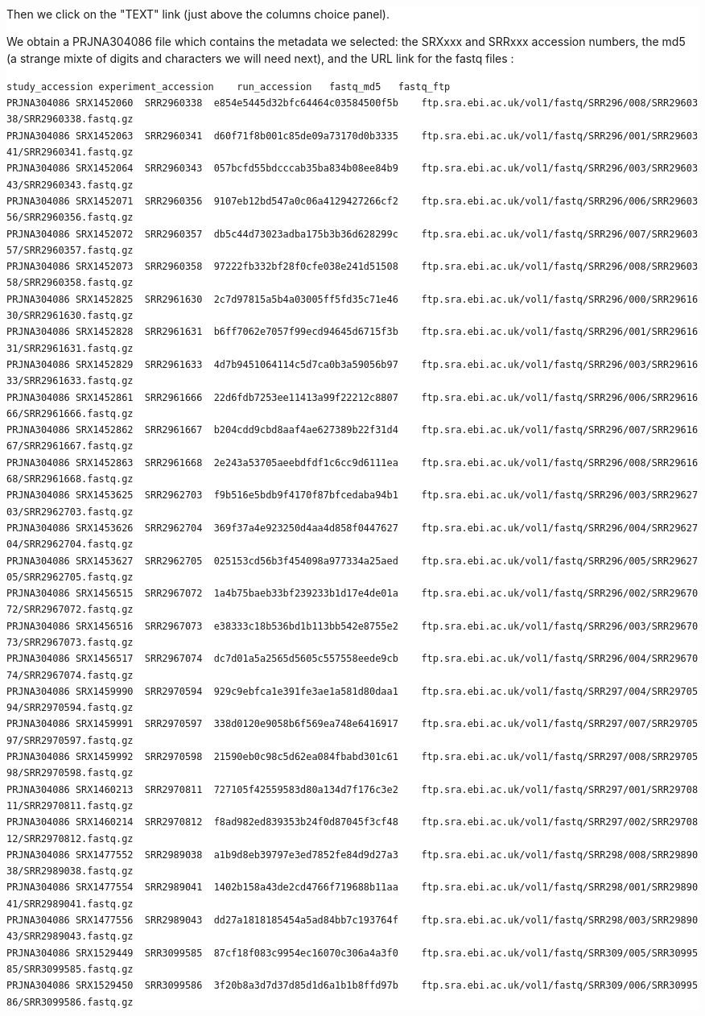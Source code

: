 
Then we click on the "TEXT" link \(just above the columns choice panel\). 

We obtain a PRJNA304086 file which contains the metadata we selected: the SRXxxx and SRRxxx accession numbers, the md5 \(a strange mixte of digits and characters we will need next\), and the URL link for the fastq files :

```text
study_accession	experiment_accession	run_accession	fastq_md5	fastq_ftp
PRJNA304086	SRX1452060	SRR2960338	e854e5445d32bfc64464c03584500f5b	ftp.sra.ebi.ac.uk/vol1/fastq/SRR296/008/SRR2960338/SRR2960338.fastq.gz
PRJNA304086	SRX1452063	SRR2960341	d60f71f8b001c85de09a73170d0b3335	ftp.sra.ebi.ac.uk/vol1/fastq/SRR296/001/SRR2960341/SRR2960341.fastq.gz
PRJNA304086	SRX1452064	SRR2960343	057bcfd55bdcccab35ba834b08ee84b9	ftp.sra.ebi.ac.uk/vol1/fastq/SRR296/003/SRR2960343/SRR2960343.fastq.gz
PRJNA304086	SRX1452071	SRR2960356	9107eb12bd547a0c06a4129427266cf2	ftp.sra.ebi.ac.uk/vol1/fastq/SRR296/006/SRR2960356/SRR2960356.fastq.gz
PRJNA304086	SRX1452072	SRR2960357	db5c44d73023adba175b3b36d628299c	ftp.sra.ebi.ac.uk/vol1/fastq/SRR296/007/SRR2960357/SRR2960357.fastq.gz
PRJNA304086	SRX1452073	SRR2960358	97222fb332bf28f0cfe038e241d51508	ftp.sra.ebi.ac.uk/vol1/fastq/SRR296/008/SRR2960358/SRR2960358.fastq.gz
PRJNA304086	SRX1452825	SRR2961630	2c7d97815a5b4a03005ff5fd35c71e46	ftp.sra.ebi.ac.uk/vol1/fastq/SRR296/000/SRR2961630/SRR2961630.fastq.gz
PRJNA304086	SRX1452828	SRR2961631	b6ff7062e7057f99ecd94645d6715f3b	ftp.sra.ebi.ac.uk/vol1/fastq/SRR296/001/SRR2961631/SRR2961631.fastq.gz
PRJNA304086	SRX1452829	SRR2961633	4d7b9451064114c5d7ca0b3a59056b97	ftp.sra.ebi.ac.uk/vol1/fastq/SRR296/003/SRR2961633/SRR2961633.fastq.gz
PRJNA304086	SRX1452861	SRR2961666	22d6fdb7253ee11413a99f22212c8807	ftp.sra.ebi.ac.uk/vol1/fastq/SRR296/006/SRR2961666/SRR2961666.fastq.gz
PRJNA304086	SRX1452862	SRR2961667	b204cdd9cbd8aaf4ae627389b22f31d4	ftp.sra.ebi.ac.uk/vol1/fastq/SRR296/007/SRR2961667/SRR2961667.fastq.gz
PRJNA304086	SRX1452863	SRR2961668	2e243a53705aeebdfdf1c6cc9d6111ea	ftp.sra.ebi.ac.uk/vol1/fastq/SRR296/008/SRR2961668/SRR2961668.fastq.gz
PRJNA304086	SRX1453625	SRR2962703	f9b516e5bdb9f4170f87bfcedaba94b1	ftp.sra.ebi.ac.uk/vol1/fastq/SRR296/003/SRR2962703/SRR2962703.fastq.gz
PRJNA304086	SRX1453626	SRR2962704	369f37a4e923250d4aa4d858f0447627	ftp.sra.ebi.ac.uk/vol1/fastq/SRR296/004/SRR2962704/SRR2962704.fastq.gz
PRJNA304086	SRX1453627	SRR2962705	025153cd56b3f454098a977334a25aed	ftp.sra.ebi.ac.uk/vol1/fastq/SRR296/005/SRR2962705/SRR2962705.fastq.gz
PRJNA304086	SRX1456515	SRR2967072	1a4b75baeb33bf239233b1d17e4de01a	ftp.sra.ebi.ac.uk/vol1/fastq/SRR296/002/SRR2967072/SRR2967072.fastq.gz
PRJNA304086	SRX1456516	SRR2967073	e38333c18b536bd1b113bb542e8755e2	ftp.sra.ebi.ac.uk/vol1/fastq/SRR296/003/SRR2967073/SRR2967073.fastq.gz
PRJNA304086	SRX1456517	SRR2967074	dc7d01a5a2565d5605c557558eede9cb	ftp.sra.ebi.ac.uk/vol1/fastq/SRR296/004/SRR2967074/SRR2967074.fastq.gz
PRJNA304086	SRX1459990	SRR2970594	929c9ebfca1e391fe3ae1a581d80daa1	ftp.sra.ebi.ac.uk/vol1/fastq/SRR297/004/SRR2970594/SRR2970594.fastq.gz
PRJNA304086	SRX1459991	SRR2970597	338d0120e9058b6f569ea748e6416917	ftp.sra.ebi.ac.uk/vol1/fastq/SRR297/007/SRR2970597/SRR2970597.fastq.gz
PRJNA304086	SRX1459992	SRR2970598	21590eb0c98c5d62ea084fbabd301c61	ftp.sra.ebi.ac.uk/vol1/fastq/SRR297/008/SRR2970598/SRR2970598.fastq.gz
PRJNA304086	SRX1460213	SRR2970811	727105f42559583d80a134d7f176c3e2	ftp.sra.ebi.ac.uk/vol1/fastq/SRR297/001/SRR2970811/SRR2970811.fastq.gz
PRJNA304086	SRX1460214	SRR2970812	f8ad982ed839353b24f0d87045f3cf48	ftp.sra.ebi.ac.uk/vol1/fastq/SRR297/002/SRR2970812/SRR2970812.fastq.gz
PRJNA304086	SRX1477552	SRR2989038	a1b9d8eb39797e3ed7852fe84d9d27a3	ftp.sra.ebi.ac.uk/vol1/fastq/SRR298/008/SRR2989038/SRR2989038.fastq.gz
PRJNA304086	SRX1477554	SRR2989041	1402b158a43de2cd4766f719688b11aa	ftp.sra.ebi.ac.uk/vol1/fastq/SRR298/001/SRR2989041/SRR2989041.fastq.gz
PRJNA304086	SRX1477556	SRR2989043	dd27a1818185454a5ad84bb7c193764f	ftp.sra.ebi.ac.uk/vol1/fastq/SRR298/003/SRR2989043/SRR2989043.fastq.gz
PRJNA304086	SRX1529449	SRR3099585	87cf18f083c9954ec16070c306a4a3f0	ftp.sra.ebi.ac.uk/vol1/fastq/SRR309/005/SRR3099585/SRR3099585.fastq.gz
PRJNA304086	SRX1529450	SRR3099586	3f20b8a3d7d37d85d1d6a1b1b8ffd97b	ftp.sra.ebi.ac.uk/vol1/fastq/SRR309/006/SRR3099586/SRR3099586.fastq.gz
```